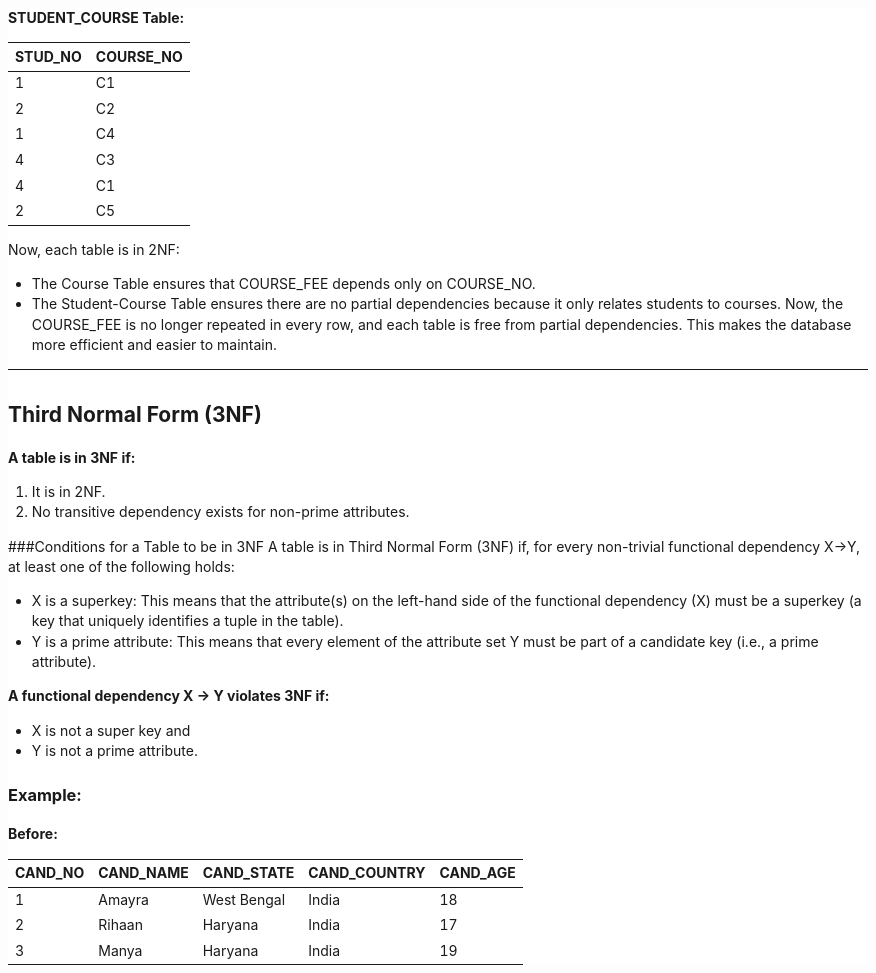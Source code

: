 **STUDENT_COURSE Table:**

| STUD_NO | COURSE_NO |
|:------------|:------------|
| 1         | C1         |
| 2         | C2         |
| 1         | C4         |
| 4         | C3         |
| 4         | C1         |
| 2         | C5         |

Now, each table is in 2NF:
- The Course Table ensures that COURSE_FEE depends only on COURSE_NO.
-	The Student-Course Table ensures there are no partial dependencies because it only relates students to courses.
Now, the COURSE_FEE is no longer repeated in every row, and each table is free from partial dependencies. This makes the database more efficient and easier to maintain.



---

## Third Normal Form (3NF)

**A table is in 3NF if:**
1. It is in 2NF.
2. No transitive dependency exists for non-prime attributes.

###Conditions for a Table to be in 3NF
A table is in Third Normal Form (3NF) if, for every non-trivial functional dependency X→Y, at least one of the following holds:
-	X is a superkey: This means that the attribute(s) on the left-hand side of the functional dependency (X) must be a superkey (a key that uniquely identifies a tuple in the table).
-	Y is a prime attribute: This means that every element of the attribute set Y must be part of a candidate key (i.e., a prime attribute).


**A functional dependency X → Y violates 3NF if:**
- X is not a super key and
- Y is not a prime attribute.

### Example:

**Before:**

| CAND_NO | CAND_NAME | CAND_STATE | CAND_COUNTRY | CAND_AGE |
|:----------|:------------|:------------|:--------------|:-----------|
| 1        | Amayra     | West Bengal | India        | 18        |
| 2        | Rihaan     | Haryana     | India        | 17        |
| 3        | Manya      | Haryana     | India        | 19        |
